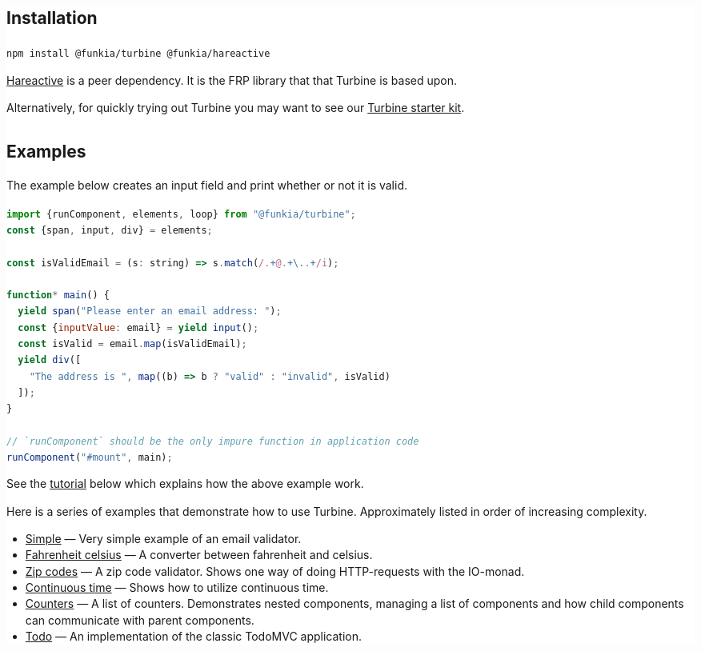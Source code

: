 ## Installation

```sh
npm install @funkia/turbine @funkia/hareactive
```

[Hareactive](https://github.com/funkia/hareactive) is a peer
dependency. It is the FRP library that that Turbine is based upon.

Alternatively, for quickly trying out Turbine you may want to see our
[Turbine starter kit](https://github.com/funkia/turbine-starter).

## Examples

The example below creates an input field and print whether or not it
is valid.

```js
import {runComponent, elements, loop} from "@funkia/turbine";
const {span, input, div} = elements;

const isValidEmail = (s: string) => s.match(/.+@.+\..+/i);

function* main() {
  yield span("Please enter an email address: ");
  const {inputValue: email} = yield input();
  const isValid = email.map(isValidEmail);
  yield div([
    "The address is ", map((b) => b ? "valid" : "invalid", isValid)
  ]);
}

// `runComponent` should be the only impure function in application code
runComponent("#mount", main);
```

See the [tutorial](#tutorial) below which explains how the above
example work.

Here is a series of examples that demonstrate how to use Turbine.
Approximately listed in order of increasing complexity.

* [Simple](/examples/simple) — Very simple example of an email
  validator.
* [Fahrenheit celsius](/examples/fahrenheit-celsius) — A converter
  between fahrenheit and celsius.
* [Zip codes](/examples/zip-codes) — A zip code validator. Shows one
  way of doing HTTP-requests with the IO-monad.
* [Continuous time](/examples/continuous-time) — Shows how to utilize
  continuous time.
* [Counters](/examples/counters) — A list of counters. Demonstrates
  nested components, managing a list of components and how child
  components can communicate with parent components.
* [Todo](/examples/todo) — An implementation of the classic
  TodoMVC application.
